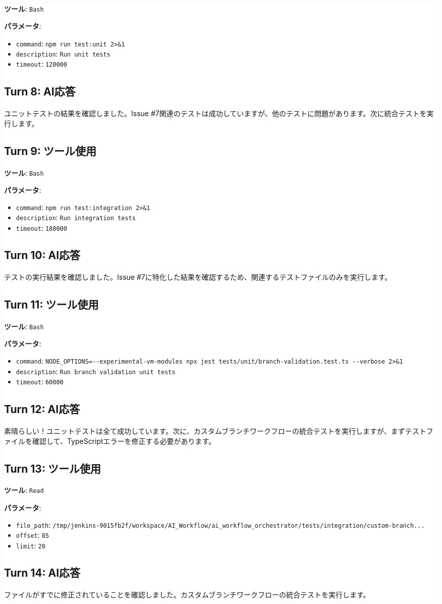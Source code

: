 **ツール**: `Bash`

**パラメータ**:
- `command`: `npm run test:unit 2>&1`
- `description`: `Run unit tests`
- `timeout`: `120000`

## Turn 8: AI応答

ユニットテストの結果を確認しました。Issue #7関連のテストは成功していますが、他のテストに問題があります。次に統合テストを実行します。

## Turn 9: ツール使用

**ツール**: `Bash`

**パラメータ**:
- `command`: `npm run test:integration 2>&1`
- `description`: `Run integration tests`
- `timeout`: `180000`

## Turn 10: AI応答

テストの実行結果を確認しました。Issue #7に特化した結果を確認するため、関連するテストファイルのみを実行します。

## Turn 11: ツール使用

**ツール**: `Bash`

**パラメータ**:
- `command`: `NODE_OPTIONS=--experimental-vm-modules npx jest tests/unit/branch-validation.test.ts --verbose 2>&1`
- `description`: `Run branch validation unit tests`
- `timeout`: `60000`

## Turn 12: AI応答

素晴らしい！ユニットテストは全て成功しています。次に、カスタムブランチワークフローの統合テストを実行しますが、まずテストファイルを確認して、TypeScriptエラーを修正する必要があります。

## Turn 13: ツール使用

**ツール**: `Read`

**パラメータ**:
- `file_path`: `/tmp/jenkins-9015fb2f/workspace/AI_Workflow/ai_workflow_orchestrator/tests/integration/custom-branch...`
- `offset`: `85`
- `limit`: `20`

## Turn 14: AI応答

ファイルがすでに修正されていることを確認しました。カスタムブランチワークフローの統合テストを実行します。
